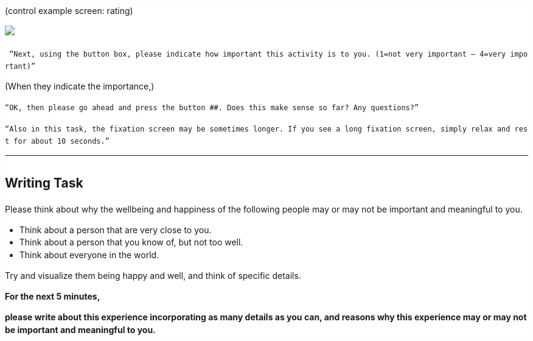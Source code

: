 (control example screen: rating)

<img src="https://github.com/prateekshitcnlab/PhysicalActivity2/blob/master/tasks/transcendence%20task/imgs/6.jpg" width=300>

`` “Next, using the button box, please indicate how important this activity is to you. (1=not very important – 4=very important)”``

(When they indicate the importance,)

``“OK, then please go ahead and press the button ##. Does this make sense so far? Any questions?”``

``“Also in this task, the fixation screen may be sometimes longer. If you see a long fixation screen, simply relax and rest for about 10 seconds.”``

----------------------------------------------------------------------------

## Writing Task

Please think about why the wellbeing and happiness of the following people may or may not be important and meaningful to you.

- Think about a person that are very close to you.
- Think about a person that you know of, but not too well.
- Think about everyone in the world.

Try and visualize them being happy and well, and think of specific details.  

**For the next 5 minutes,**

**please write about this experience incorporating as many details as you can, and reasons why this experience may or may not be important and meaningful to you.**
